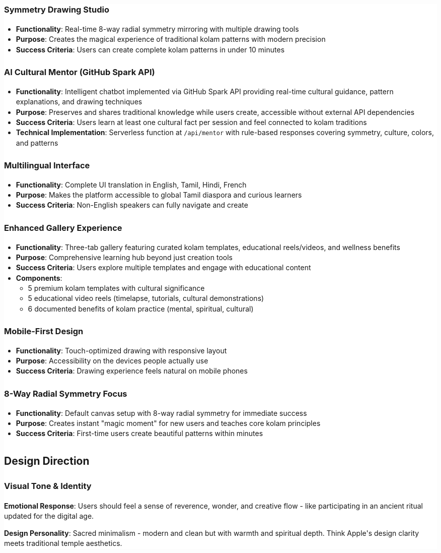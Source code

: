 ### Symmetry Drawing Studio
- **Functionality**: Real-time 8-way radial symmetry mirroring with multiple drawing tools
- **Purpose**: Creates the magical experience of traditional kolam patterns with modern precision
- **Success Criteria**: Users can create complete kolam patterns in under 10 minutes

### AI Cultural Mentor (GitHub Spark API)
- **Functionality**: Intelligent chatbot implemented via GitHub Spark API providing real-time cultural guidance, pattern explanations, and drawing techniques
- **Purpose**: Preserves and shares traditional knowledge while users create, accessible without external API dependencies
- **Success Criteria**: Users learn at least one cultural fact per session and feel connected to kolam traditions
- **Technical Implementation**: Serverless function at `/api/mentor` with rule-based responses covering symmetry, culture, colors, and patterns

### Multilingual Interface  
- **Functionality**: Complete UI translation in English, Tamil, Hindi, French
- **Purpose**: Makes the platform accessible to global Tamil diaspora and curious learners
- **Success Criteria**: Non-English speakers can fully navigate and create

### Enhanced Gallery Experience
- **Functionality**: Three-tab gallery featuring curated kolam templates, educational reels/videos, and wellness benefits
- **Purpose**: Comprehensive learning hub beyond just creation tools
- **Success Criteria**: Users explore multiple templates and engage with educational content
- **Components**: 
  - 5 premium kolam templates with cultural significance
  - 5 educational video reels (timelapse, tutorials, cultural demonstrations)
  - 6 documented benefits of kolam practice (mental, spiritual, cultural)

### Mobile-First Design
- **Functionality**: Touch-optimized drawing with responsive layout
- **Purpose**: Accessibility on the devices people actually use  
- **Success Criteria**: Drawing experience feels natural on mobile phones

### 8-Way Radial Symmetry Focus
- **Functionality**: Default canvas setup with 8-way radial symmetry for immediate success
- **Purpose**: Creates instant "magic moment" for new users and teaches core kolam principles
- **Success Criteria**: First-time users create beautiful patterns within minutes

## Design Direction

### Visual Tone & Identity
**Emotional Response**: Users should feel a sense of reverence, wonder, and creative flow - like participating in an ancient ritual updated for the digital age.

**Design Personality**: Sacred minimalism - modern and clean but with warmth and spiritual depth. Think Apple's design clarity meets traditional temple aesthetics.
